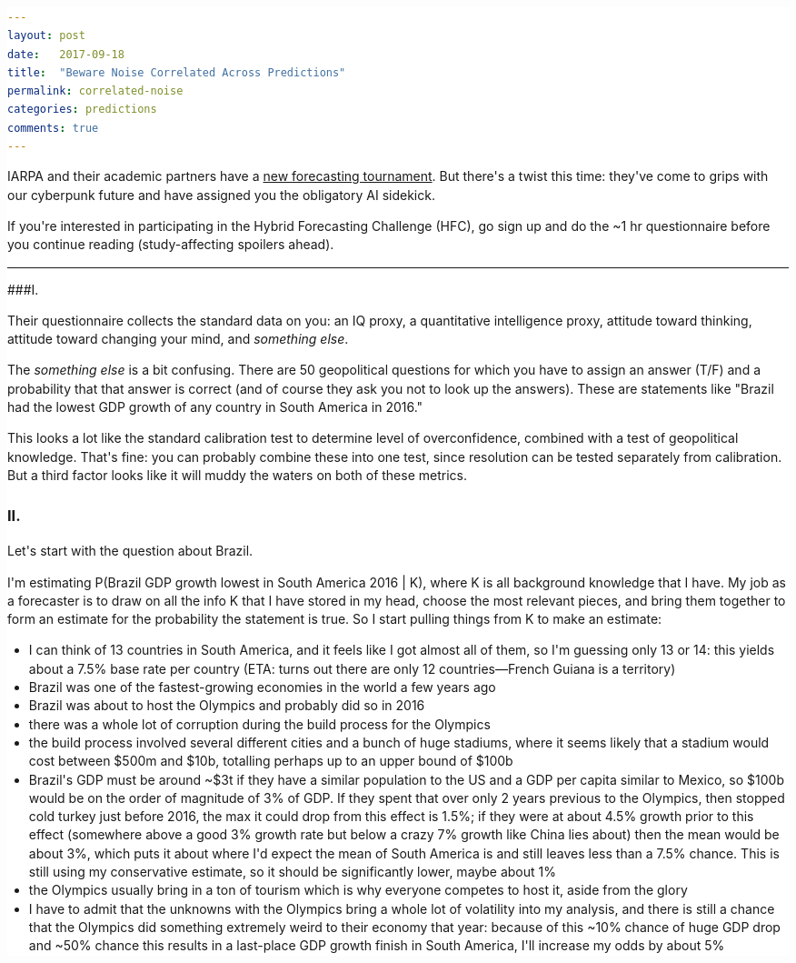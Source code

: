 ```yaml
---
layout: post
date:   2017-09-18
title:  "Beware Noise Correlated Across Predictions"
permalink: correlated-noise
categories: predictions
comments: true
---
```


IARPA and their academic partners have a [new forecasting tournament][HFC]. But there's a twist this time: they've come to grips with our cyberpunk future and have assigned you the obligatory AI sidekick.

If you're interested in participating in the Hybrid Forecasting Challenge (HFC), go sign up and do the ~1 hr questionnaire before you continue reading (study-affecting spoilers ahead).

------

###I.

Their questionnaire collects the standard data on you: an IQ proxy, a quantitative intelligence proxy, attitude toward thinking, attitude toward changing your mind, and *something else*.

The *something else* is a bit confusing. There are 50 geopolitical questions for which you have to assign an answer (T/F) and a probability that that answer is correct (and of course they ask you not to look up the answers). These are statements like "Brazil had the lowest GDP growth of any country in South America in 2016."

This looks a lot like the standard calibration test to determine level of overconfidence, combined with a test of geopolitical knowledge. That's fine: you can probably combine these into one test, since resolution can be tested separately from calibration. But a third factor looks like it will muddy the waters on both of these metrics.

### II.

Let's start with the question about Brazil.

I'm estimating P(Brazil GDP growth lowest in South America 2016 | K), where K is all background knowledge that I have. My job as a forecaster is to draw on all the info K that I have stored in my head, choose the most relevant pieces, and bring them together to form an estimate for the probability the statement is true. So I start pulling things from K to make an estimate: 

* I can think of 13 countries in South America, and it feels like I got almost all of them, so I'm guessing only 13 or 14: this yields about a 7.5% base rate per country (ETA: turns out there are only 12 countries—French Guiana is a territory)
* Brazil was one of the fastest-growing economies in the world a few years ago
* Brazil was about to host the Olympics and probably did so in 2016
* there was a whole lot of corruption during the build process for the Olympics
* the build process involved several different cities and a bunch of huge stadiums, where it seems likely that a stadium would cost between $500m and $10b, totalling perhaps up to an upper bound of $100b
* Brazil's GDP must be around ~$3t if they have a similar population to the US and a GDP per capita similar to Mexico, so $100b would be on the order of magnitude of 3% of GDP. If they spent that over only 2 years previous to the Olympics, then stopped cold turkey just before 2016, the max it could drop from this effect is 1.5%; if they were at about 4.5% growth prior to this effect (somewhere above a good 3% growth rate but below a crazy 7% growth like China lies about) then the mean would be about 3%, which puts it about where I'd expect the mean of South America is and still leaves less than a 7.5% chance. This is still using my conservative estimate, so it should be significantly lower, maybe about 1% 
* the Olympics usually bring in a ton of tourism which is why everyone competes to host it, aside from the glory
* I have to admit that the unknowns with the Olympics bring a whole lot of volatility into my analysis, and there is still a chance that the Olympics did something extremely weird to their economy that year: because of this ~10% chance of huge GDP drop and ~50% chance this results in a last-place GDP growth finish in South America, I'll increase my odds by about 5%

[HFC]: https://intake.hybridforecasting.com/conditions/me
[PTH]: http://lesswrong.com/lw/19m/privileging_the_hypothesis/
[BD]: http://lesswrong.com/lw/jk/burdensome_details/